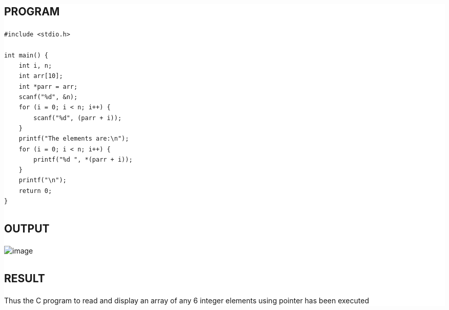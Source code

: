 ## PROGRAM
```
#include <stdio.h>

int main() {
    int i, n;
    int arr[10];
    int *parr = arr;
    scanf("%d", &n);
    for (i = 0; i < n; i++) {
        scanf("%d", (parr + i));
    }
    printf("The elements are:\n");
    for (i = 0; i < n; i++) {
        printf("%d ", *(parr + i));
    }
    printf("\n");
    return 0;
}
```

## OUTPUT

![image](https://github.com/user-attachments/assets/6ef77372-2600-483e-8686-9c23aa22d72d)

 

## RESULT

Thus the C program to read and display an array of any 6 integer elements using pointer has been executed


